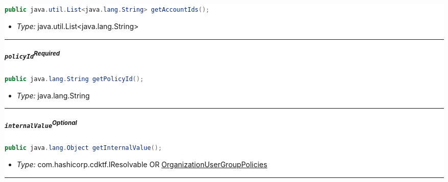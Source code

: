 ```java
public java.util.List<java.lang.String> getAccountIds();
```

- *Type:* java.util.List<java.lang.String>

---

##### `policyId`<sup>Required</sup> <a name="policyId" id="@cdktf/provider-spotinst.organizationUserGroup.OrganizationUserGroupPoliciesOutputReference.property.policyId"></a>

```java
public java.lang.String getPolicyId();
```

- *Type:* java.lang.String

---

##### `internalValue`<sup>Optional</sup> <a name="internalValue" id="@cdktf/provider-spotinst.organizationUserGroup.OrganizationUserGroupPoliciesOutputReference.property.internalValue"></a>

```java
public java.lang.Object getInternalValue();
```

- *Type:* com.hashicorp.cdktf.IResolvable OR <a href="#@cdktf/provider-spotinst.organizationUserGroup.OrganizationUserGroupPolicies">OrganizationUserGroupPolicies</a>

---



